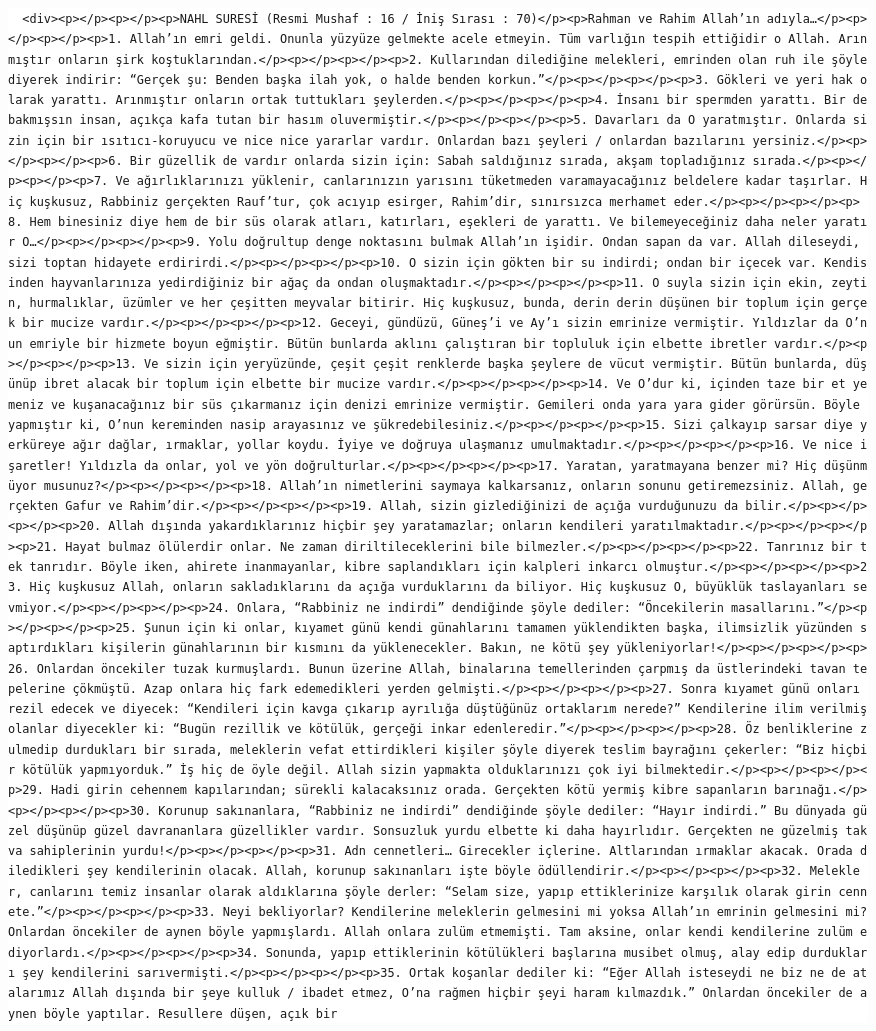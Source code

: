       <div><p></p><p></p><p>NAHL SURESİ (Resmi Mushaf : 16 / İniş Sırası : 70)</p><p>Rahman ve Rahim Allah’ın adıyla…</p><p></p><p></p><p>1. Allah’ın emri geldi. Onunla yüzyüze gelmekte acele etmeyin. Tüm varlığın tespih ettiğidir o Allah. Arınmıştır onların şirk koştuklarından.</p><p></p><p></p><p>2. Kullarından dilediğine melekleri, emrinden olan ruh ile şöyle diyerek indirir: “Gerçek şu: Benden başka ilah yok, o halde benden korkun.”</p><p></p><p></p><p>3. Gökleri ve yeri hak olarak yarattı. Arınmıştır onların ortak tuttukları şeylerden.</p><p></p><p></p><p>4. İnsanı bir spermden yarattı. Bir de bakmışsın insan, açıkça kafa tutan bir hasım oluvermiştir.</p><p></p><p></p><p>5. Davarları da O yaratmıştır. Onlarda sizin için bir ısıtıcı-koruyucu ve nice nice yararlar vardır. Onlardan bazı şeyleri / onlardan bazılarını yersiniz.</p><p></p><p></p><p>6. Bir güzellik de vardır onlarda sizin için: Sabah saldığınız sırada, akşam topladığınız sırada.</p><p></p><p></p><p>7. Ve ağırlıklarınızı yüklenir, canlarınızın yarısını tüketmeden varamayacağınız beldelere kadar taşırlar. Hiç kuşkusuz, Rabbiniz gerçekten Rauf’tur, çok acıyıp esirger, Rahim’dir, sınırsızca merhamet eder.</p><p></p><p></p><p>8. Hem binesiniz diye hem de bir süs olarak atları, katırları, eşekleri de yarattı. Ve bilemeyeceğiniz daha neler yaratır O…</p><p></p><p></p><p>9. Yolu doğrultup denge noktasını bulmak Allah’ın işidir. Ondan sapan da var. Allah dileseydi, sizi toptan hidayete erdirirdi.</p><p></p><p></p><p>10. O sizin için gökten bir su indirdi; ondan bir içecek var. Kendisinden hayvanlarınıza yedirdiğiniz bir ağaç da ondan oluşmaktadır.</p><p></p><p></p><p>11. O suyla sizin için ekin, zeytin, hurmalıklar, üzümler ve her çeşitten meyvalar bitirir. Hiç kuşkusuz, bunda, derin derin düşünen bir toplum için gerçek bir mucize vardır.</p><p></p><p></p><p>12. Geceyi, gündüzü, Güneş’i ve Ay’ı sizin emrinize vermiştir. Yıldızlar da O’nun emriyle bir hizmete boyun eğmiştir. Bütün bunlarda aklını çalıştıran bir topluluk için elbette ibretler vardır.</p><p></p><p></p><p>13. Ve sizin için yeryüzünde, çeşit çeşit renklerde başka şeylere de vücut vermiştir. Bütün bunlarda, düşünüp ibret alacak bir toplum için elbette bir mucize vardır.</p><p></p><p></p><p>14. Ve O’dur ki, içinden taze bir et yemeniz ve kuşanacağınız bir süs çıkarmanız için denizi emrinize vermiştir. Gemileri onda yara yara gider görürsün. Böyle yapmıştır ki, O’nun kereminden nasip arayasınız ve şükredebilesiniz.</p><p></p><p></p><p>15. Sizi çalkayıp sarsar diye yerküreye ağır dağlar, ırmaklar, yollar koydu. İyiye ve doğruya ulaşmanız umulmaktadır.</p><p></p><p></p><p>16. Ve nice işaretler! Yıldızla da onlar, yol ve yön doğrulturlar.</p><p></p><p></p><p>17. Yaratan, yaratmayana benzer mi? Hiç düşünmüyor musunuz?</p><p></p><p></p><p>18. Allah’ın nimetlerini saymaya kalkarsanız, onların sonunu getiremezsiniz. Allah, gerçekten Gafur ve Rahim’dir.</p><p></p><p></p><p>19. Allah, sizin gizlediğinizi de açığa vurduğunuzu da bilir.</p><p></p><p></p><p>20. Allah dışında yakardıklarınız hiçbir şey yaratamazlar; onların kendileri yaratılmaktadır.</p><p></p><p></p><p>21. Hayat bulmaz ölülerdir onlar. Ne zaman diriltileceklerini bile bilmezler.</p><p></p><p></p><p>22. Tanrınız bir tek tanrıdır. Böyle iken, ahirete inanmayanlar, kibre saplandıkları için kalpleri inkarcı olmuştur.</p><p></p><p></p><p>23. Hiç kuşkusuz Allah, onların sakladıklarını da açığa vurduklarını da biliyor. Hiç kuşkusuz O, büyüklük taslayanları sevmiyor.</p><p></p><p></p><p>24. Onlara, “Rabbiniz ne indirdi” dendiğinde şöyle dediler: “Öncekilerin masallarını.”</p><p></p><p></p><p>25. Şunun için ki onlar, kıyamet günü kendi günahlarını tamamen yüklendikten başka, ilimsizlik yüzünden saptırdıkları kişilerin günahlarının bir kısmını da yüklenecekler. Bakın, ne kötü şey yükleniyorlar!</p><p></p><p></p><p>26. Onlardan öncekiler tuzak kurmuşlardı. Bunun üzerine Allah, binalarına temellerinden çarpmış da üstlerindeki tavan tepelerine çökmüştü. Azap onlara hiç fark edemedikleri yerden gelmişti.</p><p></p><p></p><p>27. Sonra kıyamet günü onları rezil edecek ve diyecek: “Kendileri için kavga çıkarıp ayrılığa düştüğünüz ortaklarım nerede?” Kendilerine ilim verilmiş olanlar diyecekler ki: “Bugün rezillik ve kötülük, gerçeği inkar edenleredir.”</p><p></p><p></p><p>28. Öz benliklerine zulmedip durdukları bir sırada, meleklerin vefat ettirdikleri kişiler şöyle diyerek teslim bayrağını çekerler: “Biz hiçbir kötülük yapmıyorduk.” İş hiç de öyle değil. Allah sizin yapmakta olduklarınızı çok iyi bilmektedir.</p><p></p><p></p><p>29. Hadi girin cehennem kapılarından; sürekli kalacaksınız orada. Gerçekten kötü yermiş kibre sapanların barınağı.</p><p></p><p></p><p>30. Korunup sakınanlara, “Rabbiniz ne indirdi” dendiğinde şöyle dediler: “Hayır indirdi.” Bu dünyada güzel düşünüp güzel davrananlara güzellikler vardır. Sonsuzluk yurdu elbette ki daha hayırlıdır. Gerçekten ne güzelmiş takva sahiplerinin yurdu!</p><p></p><p></p><p>31. Adn cennetleri… Girecekler içlerine. Altlarından ırmaklar akacak. Orada diledikleri şey kendilerinin olacak. Allah, korunup sakınanları işte böyle ödüllendirir.</p><p></p><p></p><p>32. Melekler, canlarını temiz insanlar olarak aldıklarına şöyle derler: “Selam size, yapıp ettiklerinize karşılık olarak girin cennete.”</p><p></p><p></p><p>33. Neyi bekliyorlar? Kendilerine meleklerin gelmesini mi yoksa Allah’ın emrinin gelmesini mi? Onlardan öncekiler de aynen böyle yapmışlardı. Allah onlara zulüm etmemişti. Tam aksine, onlar kendi kendilerine zulüm ediyorlardı.</p><p></p><p></p><p>34. Sonunda, yapıp ettiklerinin kötülükleri başlarına musibet olmuş, alay edip durdukları şey kendilerini sarıvermişti.</p><p></p><p></p><p>35. Ortak koşanlar dediler ki: “Eğer Allah isteseydi ne biz ne de atalarımız Allah dışında bir şeye kulluk / ibadet etmez, O’na rağmen hiçbir şeyi haram kılmazdık.” Onlardan öncekiler de aynen böyle yaptılar. Resullere düşen, açık bir